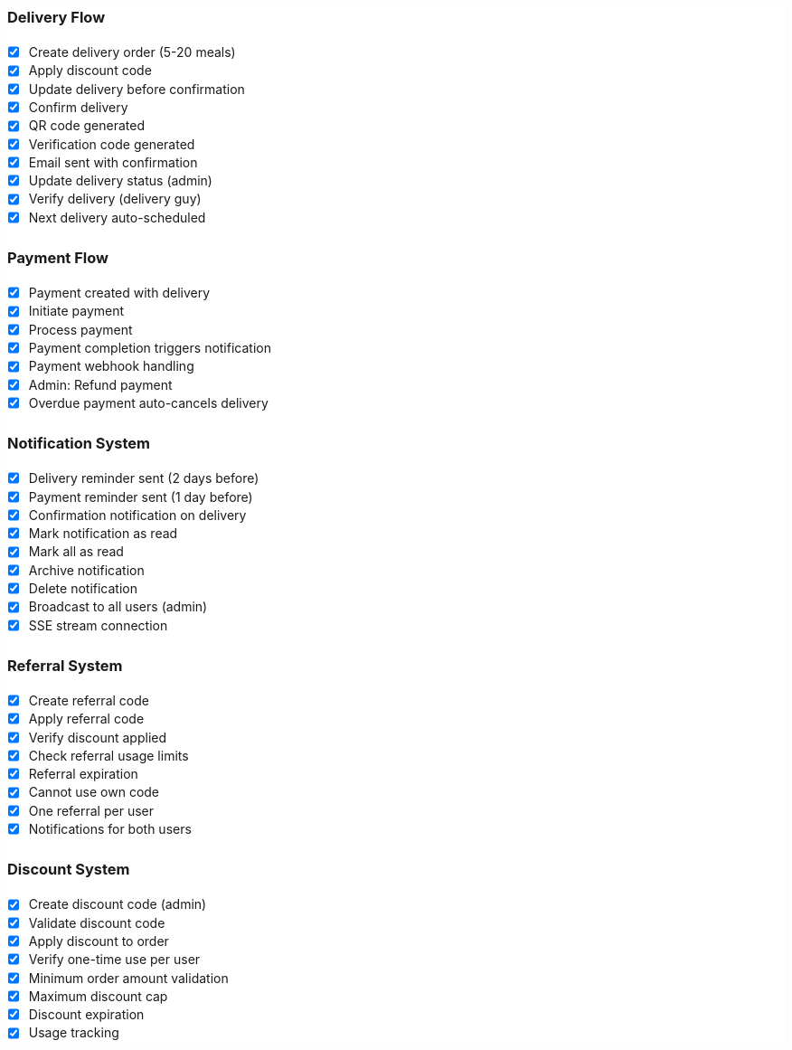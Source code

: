 ### Delivery Flow
- [x] Create delivery order (5-20 meals)
- [x] Apply discount code
- [x] Update delivery before confirmation
- [x] Confirm delivery
- [x] QR code generated
- [x] Verification code generated
- [x] Email sent with confirmation
- [x] Update delivery status (admin)
- [x] Verify delivery (delivery guy)
- [x] Next delivery auto-scheduled

### Payment Flow
- [x] Payment created with delivery
- [x] Initiate payment
- [x] Process payment
- [x] Payment completion triggers notification
- [x] Payment webhook handling
- [x] Admin: Refund payment
- [x] Overdue payment auto-cancels delivery

### Notification System
- [x] Delivery reminder sent (2 days before)
- [x] Payment reminder sent (1 day before)
- [x] Confirmation notification on delivery
- [x] Mark notification as read
- [x] Mark all as read
- [x] Archive notification
- [x] Delete notification
- [x] Broadcast to all users (admin)
- [x] SSE stream connection

### Referral System
- [x] Create referral code
- [x] Apply referral code
- [x] Verify discount applied
- [x] Check referral usage limits
- [x] Referral expiration
- [x] Cannot use own code
- [x] One referral per user
- [x] Notifications for both users

### Discount System
- [x] Create discount code (admin)
- [x] Validate discount code
- [x] Apply discount to order
- [x] Verify one-time use per user
- [x] Minimum order amount validation
- [x] Maximum discount cap
- [x] Discount expiration
- [x] Usage tracking
